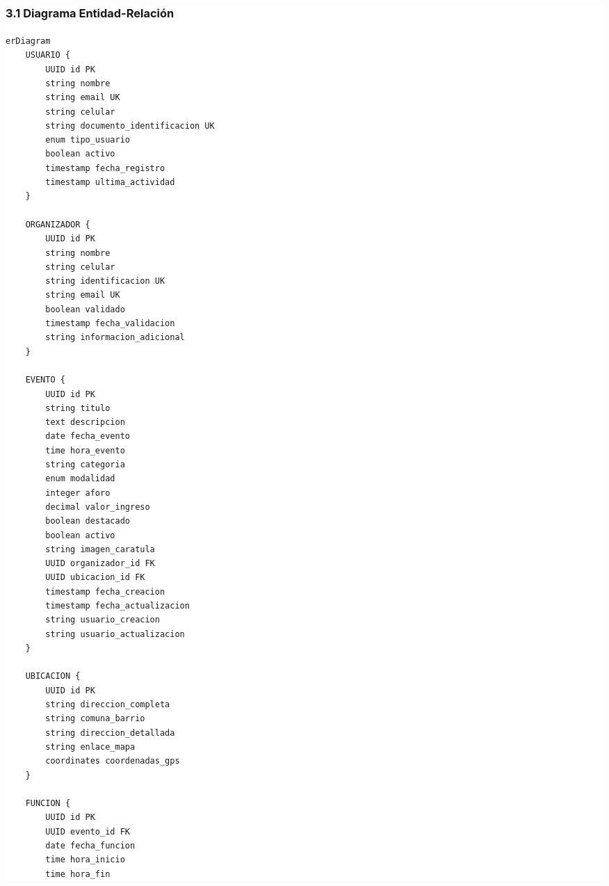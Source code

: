 ### 3.1 Diagrama Entidad-Relación

```mermaid
erDiagram
    USUARIO {
        UUID id PK
        string nombre
        string email UK
        string celular
        string documento_identificacion UK
        enum tipo_usuario
        boolean activo
        timestamp fecha_registro
        timestamp ultima_actividad
    }
    
    ORGANIZADOR {
        UUID id PK
        string nombre
        string celular
        string identificacion UK
        string email UK
        boolean validado
        timestamp fecha_validacion
        string informacion_adicional
    }
    
    EVENTO {
        UUID id PK
        string titulo
        text descripcion
        date fecha_evento
        time hora_evento
        string categoria
        enum modalidad
        integer aforo
        decimal valor_ingreso
        boolean destacado
        boolean activo
        string imagen_caratula
        UUID organizador_id FK
        UUID ubicacion_id FK
        timestamp fecha_creacion
        timestamp fecha_actualizacion
        string usuario_creacion
        string usuario_actualizacion
    }
    
    UBICACION {
        UUID id PK
        string direccion_completa
        string comuna_barrio
        string direccion_detallada
        string enlace_mapa
        coordinates coordenadas_gps
    }
    
    FUNCION {
        UUID id PK
        UUID evento_id FK
        date fecha_funcion
        time hora_inicio
        time hora_fin
```